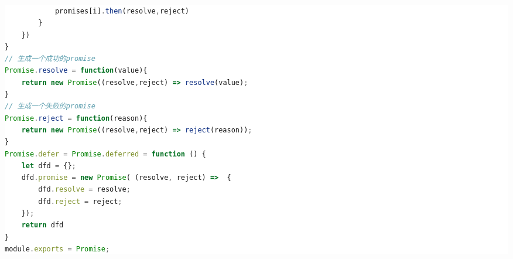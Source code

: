 ```js
            promises[i].then(resolve,reject)
        }
    })
}
// 生成一个成功的promise
Promise.resolve = function(value){
    return new Promise((resolve,reject) => resolve(value);
}
// 生成一个失败的promise
Promise.reject = function(reason){
    return new Promise((resolve,reject) => reject(reason));
}
Promise.defer = Promise.deferred = function () {
    let dfd = {};
    dfd.promise = new Promise( (resolve, reject) =>  {
        dfd.resolve = resolve;
        dfd.reject = reject;
    });
    return dfd
}
module.exports = Promise;

```
